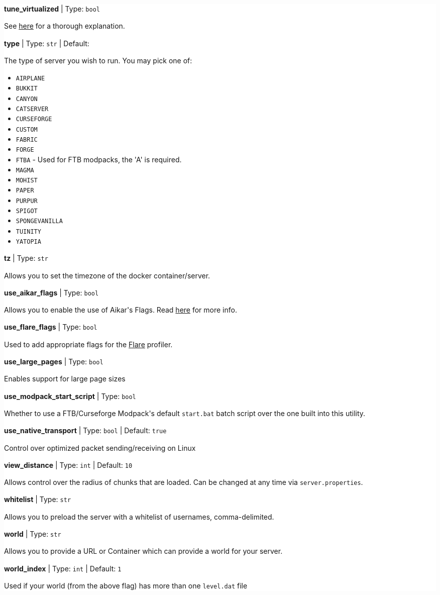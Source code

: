 **tune_virtualized** | Type: `bool`

See [here](https://github.com/itzg/docker-minecraft-server/blob/master/README.md#openj9-specific-options) for a thorough explanation.

**type** | Type: `str` | Default: 

The type of server you wish to run. You may pick one of:

* `AIRPLANE`
* `BUKKIT`
* `CANYON`
* `CATSERVER`
* `CURSEFORGE`
* `CUSTOM`
* `FABRIC`
* `FORGE`
* `FTBA` - Used for FTB modpacks, the 'A' is required.
* `MAGMA`
* `MOHIST`
* `PAPER`
* `PURPUR`
* `SPIGOT`
* `SPONGEVANILLA`
* `TUINITY`
* `YATOPIA`

**tz** | Type: `str`

Allows you to set the timezone of the docker container/server.

**use_aikar_flags** | Type: `bool`

Allows you to enable the use of Aikar's Flags. Read [here](https://mcflags.emc.gs) for more info.

**use_flare_flags** | Type: `bool`

Used to add appropriate flags for the [Flare](https://blog.airplane.gg/flare/) profiler.

**use_large_pages** | Type: `bool`

Enables support for large page sizes

**use_modpack_start_script** | Type: `bool`

Whether to use a FTB/Curseforge Modpack's default `start.bat` batch script over the one built into this utility.

**use_native_transport** | Type: `bool` | Default: `true`

Control over optimized packet sending/receiving on Linux 

**view_distance** | Type: `int` | Default: `10`

Allows control over the radius of chunks that are loaded. Can be changed at any time via `server.properties`.

**whitelist** | Type: `str`

Allows you to preload the server with a whitelist of usernames, comma-delimited.

**world** | Type: `str`

Allows you to provide a URL or Container which can provide a world for your server.

**world_index** | Type: `int` | Default: `1`

Used if your world (from the above flag) has more than one `level.dat` file
